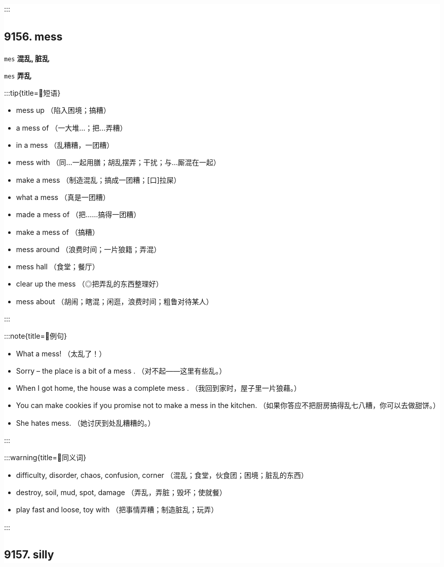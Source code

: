 :::


## 9156. mess

`mes`  **混乱, 脏乱**

`mes`  **弄乱**

:::tip{title=🤩短语}

- mess up （陷入困境；搞糟）

- a mess of （一大堆…；把…弄糟）

- in a mess （乱糟糟，一团糟）

- mess with （同…一起用膳；胡乱摆弄；干扰；与…厮混在一起）

- make a mess （制造混乱；搞成一团糟；[口]拉屎）

- what a mess （真是一团糟）

- made a mess of （把……搞得一团糟）

- make a mess of （搞糟）

- mess around （浪费时间；一片狼籍；弄混）

- mess hall （食堂；餐厅）

- clear up the mess （◎把弄乱的东西整理好）

- mess about （胡闹；瞎混；闲逛，浪费时间；粗鲁对待某人）

:::

:::note{title=🎤例句}

- What a mess! （太乱了！）

- Sorry – the place is a bit of a mess . （对不起——这里有些乱。）

- When I got home, the house was a complete mess . （我回到家时，屋子里一片狼藉。）

- You can make cookies if you promise not to make a mess in the kitchen. （如果你答应不把厨房搞得乱七八糟，你可以去做甜饼。）

- She hates mess. （她讨厌到处乱糟糟的。）

:::

:::warning{title=🤔同义词}

- difficulty, disorder, chaos, confusion, corner （混乱；食堂，伙食团；困境；脏乱的东西）

- destroy, soil, mud, spot, damage （弄乱，弄脏；毁坏；使就餐）

- play fast and loose, toy with （把事情弄糟；制造脏乱；玩弄）

:::


## 9157. silly
